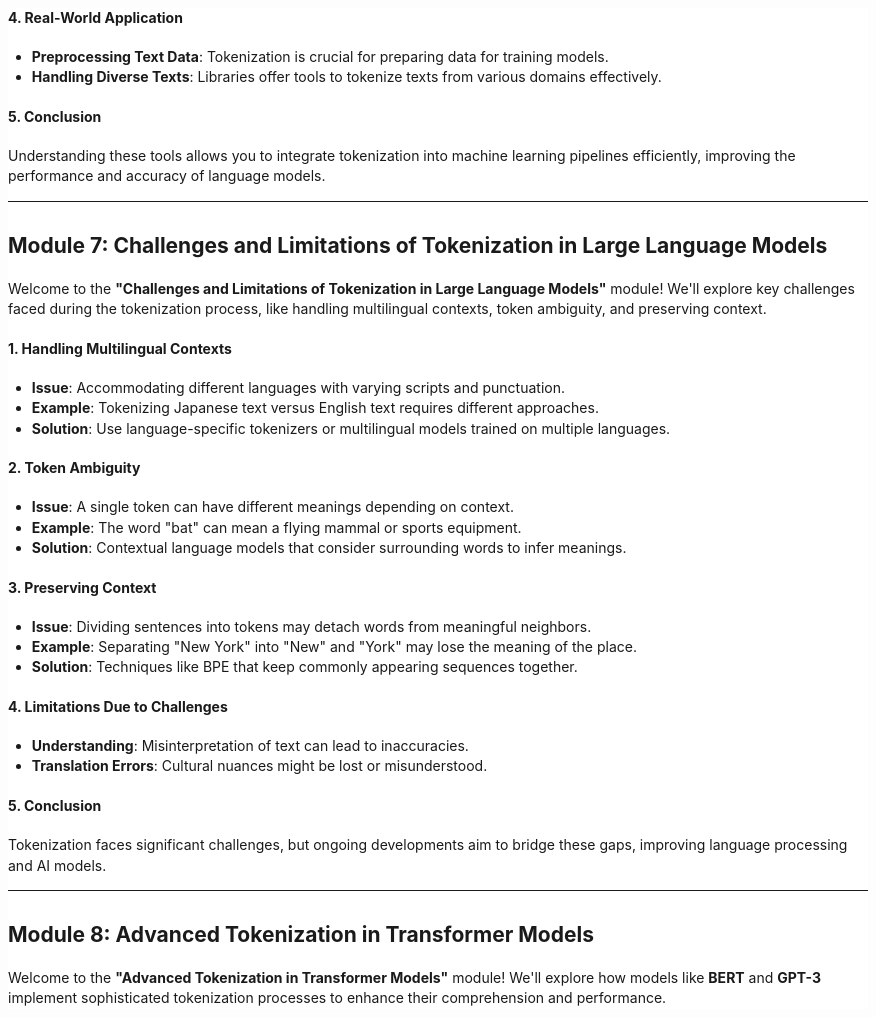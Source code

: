 #### 4. Real-World Application

- **Preprocessing Text Data**: Tokenization is crucial for preparing data for training models.
- **Handling Diverse Texts**: Libraries offer tools to tokenize texts from various domains effectively.

#### 5. Conclusion

Understanding these tools allows you to integrate tokenization into machine learning pipelines efficiently, improving the performance and accuracy of language models.

---

## Module 7: Challenges and Limitations of Tokenization in Large Language Models

Welcome to the **"Challenges and Limitations of Tokenization in Large Language Models"** module! We'll explore key challenges faced during the tokenization process, like handling multilingual contexts, token ambiguity, and preserving context.

#### 1. Handling Multilingual Contexts

- **Issue**: Accommodating different languages with varying scripts and punctuation.
- **Example**: Tokenizing Japanese text versus English text requires different approaches.
- **Solution**: Use language-specific tokenizers or multilingual models trained on multiple languages.

#### 2. Token Ambiguity

- **Issue**: A single token can have different meanings depending on context.
- **Example**: The word "bat" can mean a flying mammal or sports equipment.
- **Solution**: Contextual language models that consider surrounding words to infer meanings.

#### 3. Preserving Context

- **Issue**: Dividing sentences into tokens may detach words from meaningful neighbors.
- **Example**: Separating "New York" into "New" and "York" may lose the meaning of the place.
- **Solution**: Techniques like BPE that keep commonly appearing sequences together.

#### 4. Limitations Due to Challenges

- **Understanding**: Misinterpretation of text can lead to inaccuracies.
- **Translation Errors**: Cultural nuances might be lost or misunderstood.

#### 5. Conclusion

Tokenization faces significant challenges, but ongoing developments aim to bridge these gaps, improving language processing and AI models.

---

## Module 8: Advanced Tokenization in Transformer Models

Welcome to the **"Advanced Tokenization in Transformer Models"** module! We'll explore how models like **BERT** and **GPT-3** implement sophisticated tokenization processes to enhance their comprehension and performance.
